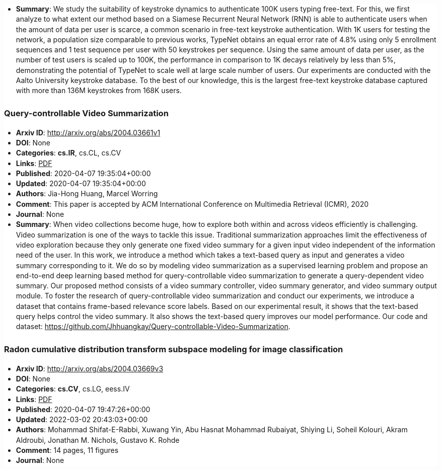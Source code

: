 - **Summary**: We study the suitability of keystroke dynamics to authenticate 100K users typing free-text. For this, we first analyze to what extent our method based on a Siamese Recurrent Neural Network (RNN) is able to authenticate users when the amount of data per user is scarce, a common scenario in free-text keystroke authentication. With 1K users for testing the network, a population size comparable to previous works, TypeNet obtains an equal error rate of 4.8% using only 5 enrollment sequences and 1 test sequence per user with 50 keystrokes per sequence. Using the same amount of data per user, as the number of test users is scaled up to 100K, the performance in comparison to 1K decays relatively by less than 5%, demonstrating the potential of TypeNet to scale well at large scale number of users. Our experiments are conducted with the Aalto University keystroke database. To the best of our knowledge, this is the largest free-text keystroke database captured with more than 136M keystrokes from 168K users.



### Query-controllable Video Summarization
- **Arxiv ID**: http://arxiv.org/abs/2004.03661v1
- **DOI**: None
- **Categories**: **cs.IR**, cs.CL, cs.CV
- **Links**: [PDF](http://arxiv.org/pdf/2004.03661v1)
- **Published**: 2020-04-07 19:35:04+00:00
- **Updated**: 2020-04-07 19:35:04+00:00
- **Authors**: Jia-Hong Huang, Marcel Worring
- **Comment**: This paper is accepted by ACM International Conference on Multimedia
  Retrieval (ICMR), 2020
- **Journal**: None
- **Summary**: When video collections become huge, how to explore both within and across videos efficiently is challenging. Video summarization is one of the ways to tackle this issue. Traditional summarization approaches limit the effectiveness of video exploration because they only generate one fixed video summary for a given input video independent of the information need of the user. In this work, we introduce a method which takes a text-based query as input and generates a video summary corresponding to it. We do so by modeling video summarization as a supervised learning problem and propose an end-to-end deep learning based method for query-controllable video summarization to generate a query-dependent video summary. Our proposed method consists of a video summary controller, video summary generator, and video summary output module. To foster the research of query-controllable video summarization and conduct our experiments, we introduce a dataset that contains frame-based relevance score labels. Based on our experimental result, it shows that the text-based query helps control the video summary. It also shows the text-based query improves our model performance. Our code and dataset: https://github.com/Jhhuangkay/Query-controllable-Video-Summarization.



### Radon cumulative distribution transform subspace modeling for image classification
- **Arxiv ID**: http://arxiv.org/abs/2004.03669v3
- **DOI**: None
- **Categories**: **cs.CV**, cs.LG, eess.IV
- **Links**: [PDF](http://arxiv.org/pdf/2004.03669v3)
- **Published**: 2020-04-07 19:47:26+00:00
- **Updated**: 2022-03-02 20:43:03+00:00
- **Authors**: Mohammad Shifat-E-Rabbi, Xuwang Yin, Abu Hasnat Mohammad Rubaiyat, Shiying Li, Soheil Kolouri, Akram Aldroubi, Jonathan M. Nichols, Gustavo K. Rohde
- **Comment**: 14 pages, 11 figures
- **Journal**: None
